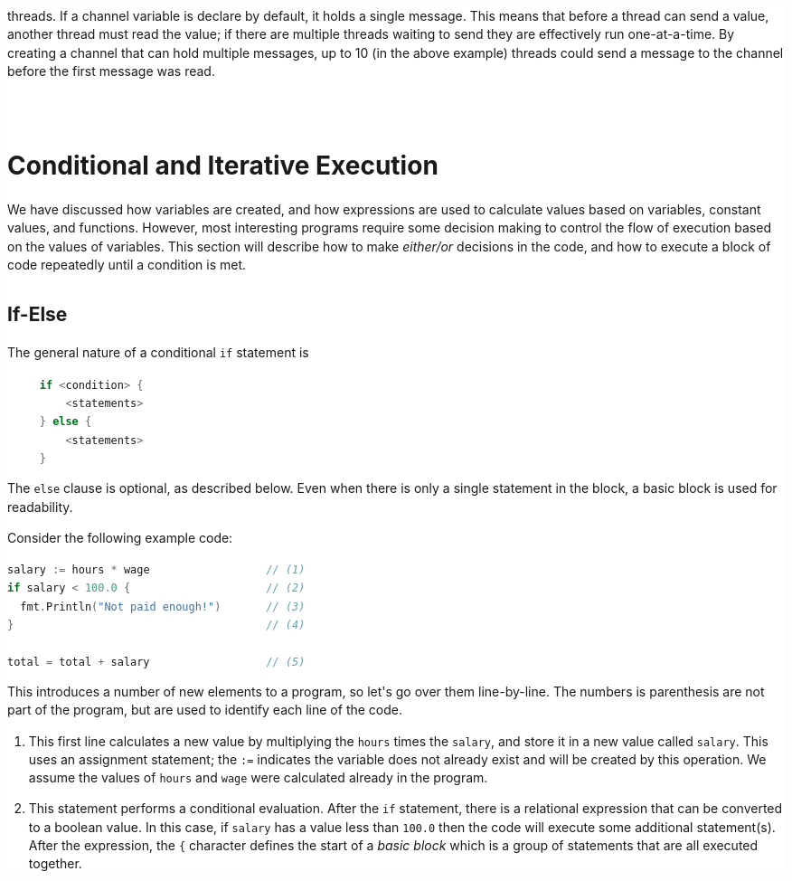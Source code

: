threads. If a channel variable is declare by default, it holds a single message.
This means that before a thread can send a value, another thread must read the
value; if there are multiple threads waiting to send they are effectively run
one-at-a-time. By creating a channel that can hold multiple messages, up to 10
(in the above example) threads could send a message to the channel before the
first message was read.

&nbsp;
&nbsp;

# Conditional and Iterative Execution <a name="flow-control"></a>

We have discussed how variables are created, and how expressions are
used to calculate values based on variables, constant values, and
functions. However, most interesting programs require some decision
making to control the flow of execution based on the values of
variables. This section will describe how to make _either/or_ decisions
in the code, and how to execute a block of code repeatedly until a
condition is met.

## If-Else <a name="if"></a>

The general nature of a conditional `if` statement is

```go
     if <condition> {
         <statements>
     } else { 
         <statements>
     }
```

The `else` clause is optional, as described below. Even when there
is only a single statement in the block, a basic block is used for
readability.

Consider the following example code:

 ```go
salary := hours * wage                  // (1)
if salary < 100.0 {                     // (2)
   fmt.Println("Not paid enough!")       // (3)
}                                       // (4)

total = total + salary                  // (5)
```

This introduces a number of new elements to a program, so let's go
over them line-by-line. The numbers is parenthesis are not part of
the program, but are used to identify each line of the code.

1. This first line calculates a new value by multiplying the `hours`
   times the `salary`, and store it in a new value called `salary`.
   This uses an assignment statement; the `:=` indicates the variable
   does not already exist and will be created by this operation. We
   assume the values of `hours` and `wage` were calculated already in
   the program.

2. This statement performs a conditional evaluation. After the `if`
   statement, there is a relational expression that can be converted
   to a boolean value. In this case, if `salary` has a value less than
   `100.0` then the code will execute some additional statement(s).
   After the expression, the `{` character defines the start of a
   _basic block_ which is a group of statements that are all executed
   together.
